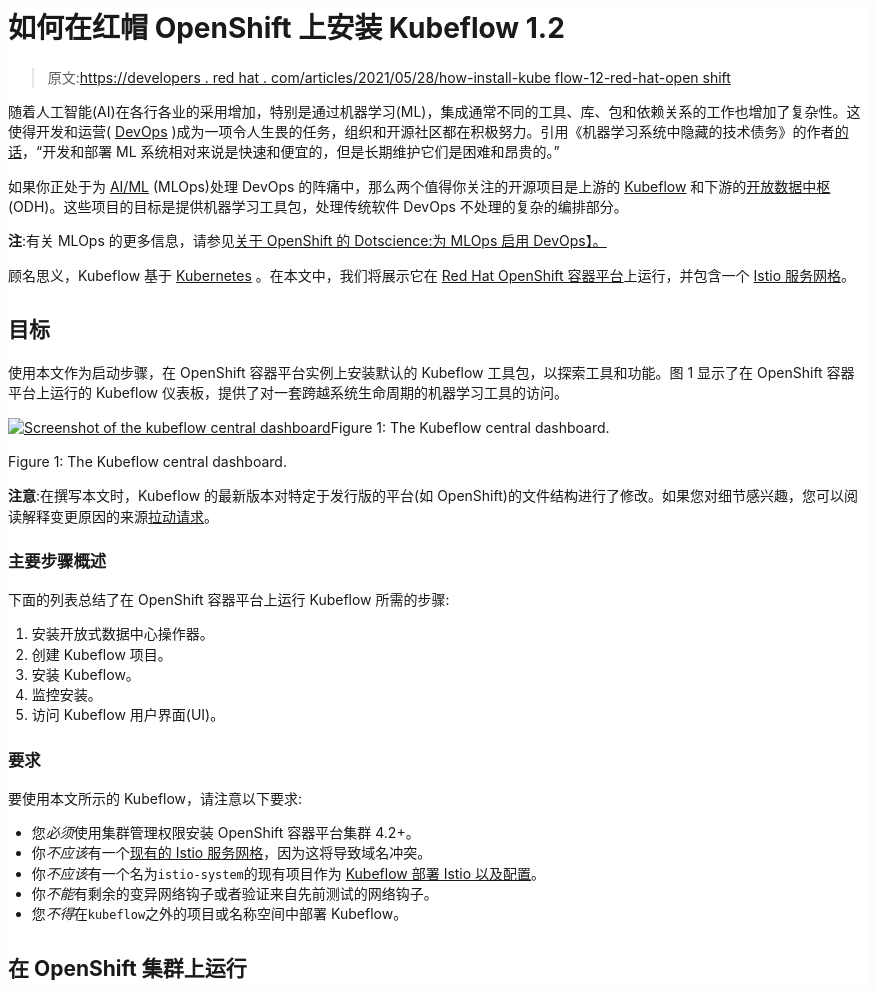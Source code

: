 # 如何在红帽 OpenShift 上安装 Kubeflow 1.2

> 原文:[https://developers . red hat . com/articles/2021/05/28/how-install-kube flow-12-red-hat-open shift](https://developers.redhat.com/articles/2021/05/28/how-install-kubeflow-12-red-hat-openshift)

随着人工智能(AI)在各行各业的采用增加，特别是通过机器学习(ML)，集成通常不同的工具、库、包和依赖关系的工作也增加了复杂性。这使得开发和运营( [DevOps](/topics/devops) )成为一项令人生畏的任务，组织和开源社区都在积极努力。引用《机器学习系统中隐藏的技术债务》的作者[的话](https://web.kaust.edu.sa/Faculty/MarcoCanini/classes/CS290E/F19/papers/tech-debt.pdf)，“开发和部署 ML 系统相对来说是快速和便宜的，但是长期维护它们是困难和昂贵的。”

如果你正处于为 [AI/ML](/topics/ai-ml) (MLOps)处理 DevOps 的阵痛中，那么两个值得你关注的开源项目是上游的 [Kubeflow](https://www.kubeflow.org/) 和下游的[开放数据中枢](https://opendatahub.io/) (ODH)。这些项目的目标是提供机器学习工具包，处理传统软件 DevOps 不处理的复杂的编排部分。

**注**:有关 MLOps 的更多信息，请参见[关于 OpenShift 的 Dotscience:为 MLOps 启用 DevOps】。](https://www.openshift.com/blog/dotscience-on-openshift)

顾名思义，Kubeflow 基于 [Kubernetes](/topics/kubernetes) 。在本文中，我们将展示它在 [Red Hat OpenShift 容器平台](/products/openshift)上运行，并包含一个 [Istio 服务网格](/topics/service-mesh)。

## 目标

使用本文作为启动步骤，在 OpenShift 容器平台实例上安装默认的 Kubeflow 工具包，以探索工具和功能。图 1 显示了在 OpenShift 容器平台上运行的 Kubeflow 仪表板，提供了对一套跨越系统生命周期的机器学习工具的访问。

[![Screenshot of the kubeflow central dashboard](../Images/3cf61a58c796775fa142ef206bb97e58.png)](/sites/default/files/blog/2021/04/kubeflow-ui.png)Figure 1: The Kubeflow central dashboard.

Figure 1: The Kubeflow central dashboard.

**注意**:在撰写本文时，Kubeflow 的最新版本对特定于发行版的平台(如 OpenShift)的文件结构进行了修改。如果您对细节感兴趣，您可以阅读解释变更原因的来源[拉动请求](https://github.com/kubeflow/manifests/pull/1739)。

### 主要步骤概述

下面的列表总结了在 OpenShift 容器平台上运行 Kubeflow 所需的步骤:

1.  安装开放式数据中心操作器。
2.  创建 Kubeflow 项目。
3.  安装 Kubeflow。
4.  监控安装。
5.  访问 Kubeflow 用户界面(UI)。

### 要求

要使用本文所示的 Kubeflow，请注意以下要求:

*   您*必须*使用集群管理权限安装 OpenShift 容器平台集群 4.2+。
*   你*不应该*有一个[现有的 Istio 服务网格](https://istio.io/latest/docs/ops/deployment/deployment-models/#multiple-meshes)，因为这将导致域名冲突。
*   你*不应该*有一个名为`istio-system`的现有项目作为 [Kubeflow 部署 Istio 以及配置](https://www.kubeflow.org/docs/external-add-ons/istio/istio-in-kubeflow/)。
*   你*不能*有剩余的变异网络钩子或者验证来自先前测试的网络钩子。
*   您*不得*在`kubeflow`之外的项目或名称空间中部署 Kubeflow。

## 在 OpenShift 集群上运行
